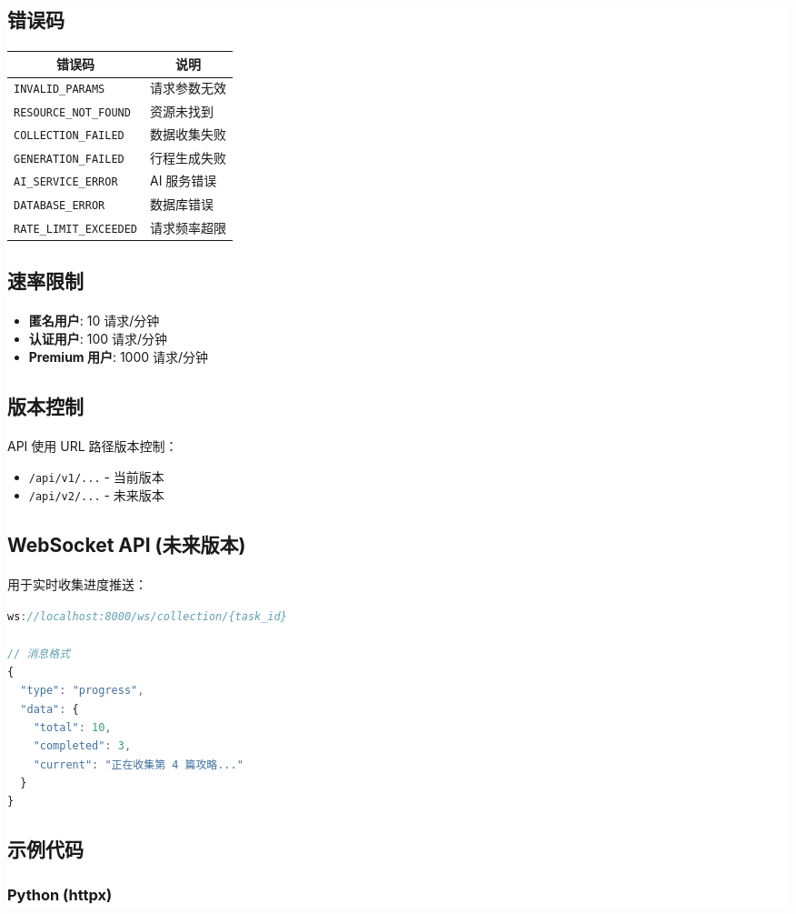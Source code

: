 ## 错误码

| 错误码 | 说明 |
|-------|------|
| `INVALID_PARAMS` | 请求参数无效 |
| `RESOURCE_NOT_FOUND` | 资源未找到 |
| `COLLECTION_FAILED` | 数据收集失败 |
| `GENERATION_FAILED` | 行程生成失败 |
| `AI_SERVICE_ERROR` | AI 服务错误 |
| `DATABASE_ERROR` | 数据库错误 |
| `RATE_LIMIT_EXCEEDED` | 请求频率超限 |

## 速率限制

- **匿名用户**: 10 请求/分钟
- **认证用户**: 100 请求/分钟
- **Premium 用户**: 1000 请求/分钟

## 版本控制

API 使用 URL 路径版本控制：
- `/api/v1/...` - 当前版本
- `/api/v2/...` - 未来版本

## WebSocket API (未来版本)

用于实时收集进度推送：

```javascript
ws://localhost:8000/ws/collection/{task_id}

// 消息格式
{
  "type": "progress",
  "data": {
    "total": 10,
    "completed": 3,
    "current": "正在收集第 4 篇攻略..."
  }
}
```

## 示例代码

### Python (httpx)
